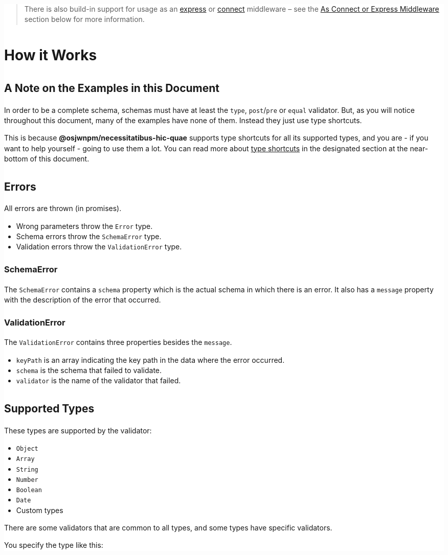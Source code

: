 > There is also build-in support for usage as an [express](https://npmjs.org/package/express) or [connect](https://npmjs.org/package/connect) middleware – see the [As Connect or Express Middleware](#as-connect-or-express-middleware) section below for more information.

# How it Works

## A Note on the Examples in this Document

In order to be a complete schema, schemas must have at least the `type`, `post`/`pre` or `equal` validator. But, as you will notice throughout this document, many of the examples have none of them. Instead they just use type shortcuts.

This is because **@osjwnpm/necessitatibus-hic-quae** supports type shortcuts for all its supported types, and you are - if you want to help yourself - going to use them a lot. You can read more about [type shortcuts](#type-shortcuts) in the designated section at the near-bottom of this document.

## Errors

All errors are thrown (in promises).

* Wrong parameters throw the `Error` type.
* Schema errors throw the `SchemaError` type.
* Validation errors throw the  `ValidationError` type.

### SchemaError

The `SchemaError` contains a `schema` property which is the actual schema in which there is an error. It also has a `message` property with the description of the error that occurred.

### ValidationError

The `ValidationError` contains three properties besides the `message`.

- `keyPath` is an array indicating the key path in the data where the error occurred.
- `schema` is the schema that failed to validate.
- `validator` is the name of the validator that failed.

## Supported Types

These types are supported by the validator:

 * `Object`
 * `Array`
 * `String`
 * `Number`
 * `Boolean`
 * `Date`
 * Custom types

There are some validators that are common to all types, and some types have specific validators.

You specify the type like this:
